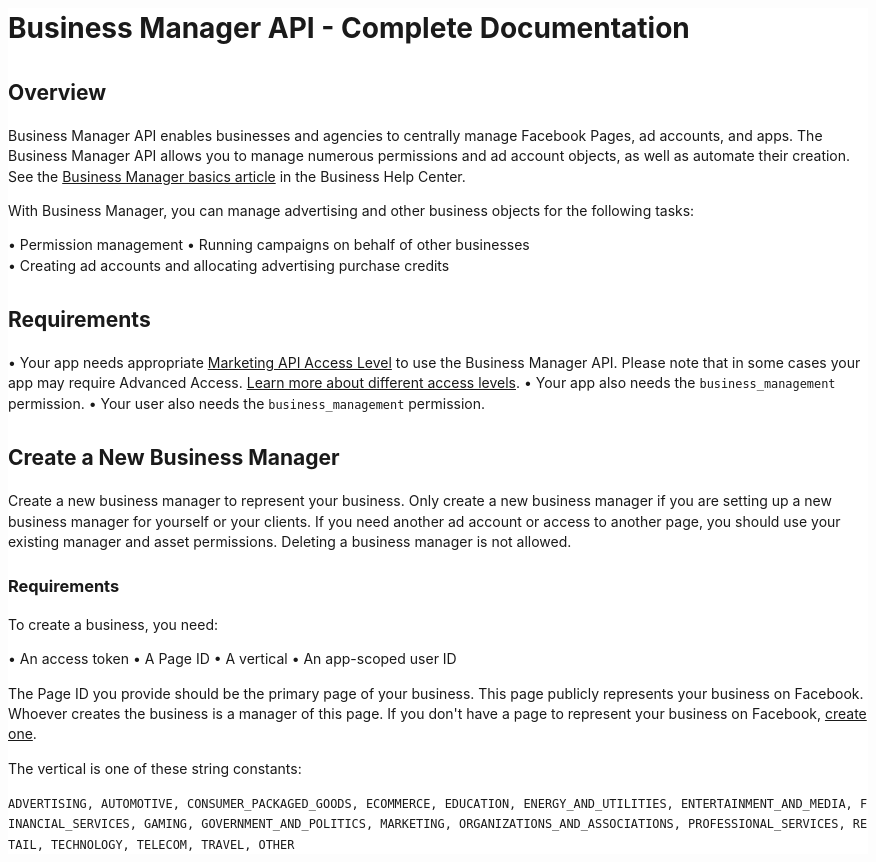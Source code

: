 # Business Manager API - Complete Documentation

## Overview

Business Manager API enables businesses and agencies to centrally manage Facebook Pages, ad accounts, and apps. The Business Manager API allows you to manage numerous permissions and ad account objects, as well as automate their creation. See the [Business Manager basics article](https://www.facebook.com/help/113163272211510/) in the Business Help Center.

With Business Manager, you can manage advertising and other business objects for the following tasks:

• Permission management
• Running campaigns on behalf of other businesses  
• Creating ad accounts and allocating advertising purchase credits

## Requirements

• Your app needs appropriate [Marketing API Access Level](https://developers.facebook.com/docs/marketing-api/access#limits) to use the Business Manager API. Please note that in some cases your app may require Advanced Access. [Learn more about different access levels](https://developers.facebook.com/docs/graph-api/overview/access-levels/).
• Your app also needs the `business_management` permission.
• Your user also needs the `business_management` permission.

## Create a New Business Manager

Create a new business manager to represent your business. Only create a new business manager if you are setting up a new business manager for yourself or your clients. If you need another ad account or access to another page, you should use your existing manager and asset permissions. Deleting a business manager is not allowed.

### Requirements

To create a business, you need:

• An access token
• A Page ID
• A vertical
• An app-scoped user ID

The Page ID you provide should be the primary page of your business. This page publicly represents your business on Facebook. Whoever creates the business is a manager of this page. If you don't have a page to represent your business on Facebook, [create one](https://www.facebook.com/pages/create/).

The vertical is one of these string constants:

```
ADVERTISING, AUTOMOTIVE, CONSUMER_PACKAGED_GOODS, ECOMMERCE, EDUCATION, ENERGY_AND_UTILITIES, ENTERTAINMENT_AND_MEDIA, FINANCIAL_SERVICES, GAMING, GOVERNMENT_AND_POLITICS, MARKETING, ORGANIZATIONS_AND_ASSOCIATIONS, PROFESSIONAL_SERVICES, RETAIL, TECHNOLOGY, TELECOM, TRAVEL, OTHER
```
